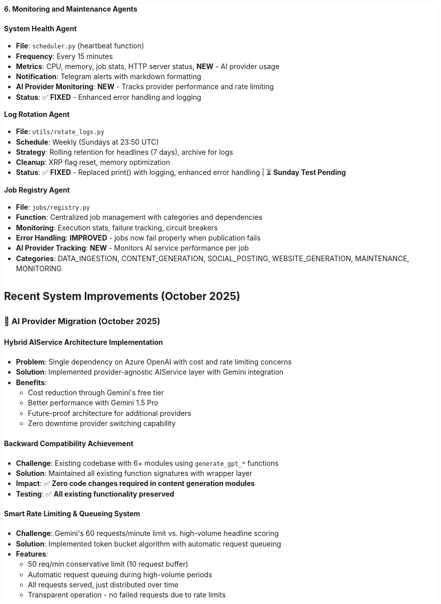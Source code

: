#### 6. Monitoring and Maintenance Agents
**System Health Agent**
- **File**: `scheduler.py` (heartbeat function)
- **Frequency**: Every 15 minutes
- **Metrics**: CPU, memory, job stats, HTTP server status, **NEW** - AI provider usage
- **Notification**: Telegram alerts with markdown formatting
- **AI Provider Monitoring**: **NEW** - Tracks provider performance and rate limiting
- **Status**: ✅ **FIXED** - Enhanced error handling and logging

**Log Rotation Agent**
- **File**: `utils/rotate_logs.py`
- **Schedule**: Weekly (Sundays at 23:50 UTC)
- **Strategy**: Rolling retention for headlines (7 days), archive for logs
- **Cleanup**: XRP flag reset, memory optimization
- **Status**: ✅ **FIXED** - Replaced print() with logging, enhanced error handling | ⏳ **Sunday Test Pending**

**Job Registry Agent**
- **File**: `jobs/registry.py`
- **Function**: Centralized job management with categories and dependencies
- **Monitoring**: Execution stats, failure tracking, circuit breakers
- **Error Handling**: **IMPROVED** - jobs now fail properly when publication fails
- **AI Provider Tracking**: **NEW** - Monitors AI service performance per job
- **Categories**: DATA_INGESTION, CONTENT_GENERATION, SOCIAL_POSTING, WEBSITE_GENERATION, MAINTENANCE, MONITORING

## Recent System Improvements (October 2025)

### 🤖 **AI Provider Migration (October 2025)**

#### **Hybrid AIService Architecture Implementation**
- **Problem**: Single dependency on Azure OpenAI with cost and rate limiting concerns
- **Solution**: Implemented provider-agnostic AIService layer with Gemini integration
- **Benefits**: 
  - Cost reduction through Gemini's free tier
  - Better performance with Gemini 1.5 Pro
  - Future-proof architecture for additional providers
  - Zero downtime provider switching capability

#### **Backward Compatibility Achievement**
- **Challenge**: Existing codebase with 6+ modules using `generate_gpt_*` functions
- **Solution**: Maintained all existing function signatures with wrapper layer
- **Impact**: ✅ **Zero code changes required in content generation modules**
- **Testing**: ✅ **All existing functionality preserved**

#### **Smart Rate Limiting & Queueing System**
- **Challenge**: Gemini's 60 requests/minute limit vs. high-volume headline scoring
- **Solution**: Implemented token bucket algorithm with automatic request queueing
- **Features**:
  - 50 req/min conservative limit (10 request buffer)
  - Automatic request queuing during high-volume periods
  - All requests served, just distributed over time
  - Transparent operation - no failed requests due to rate limits
